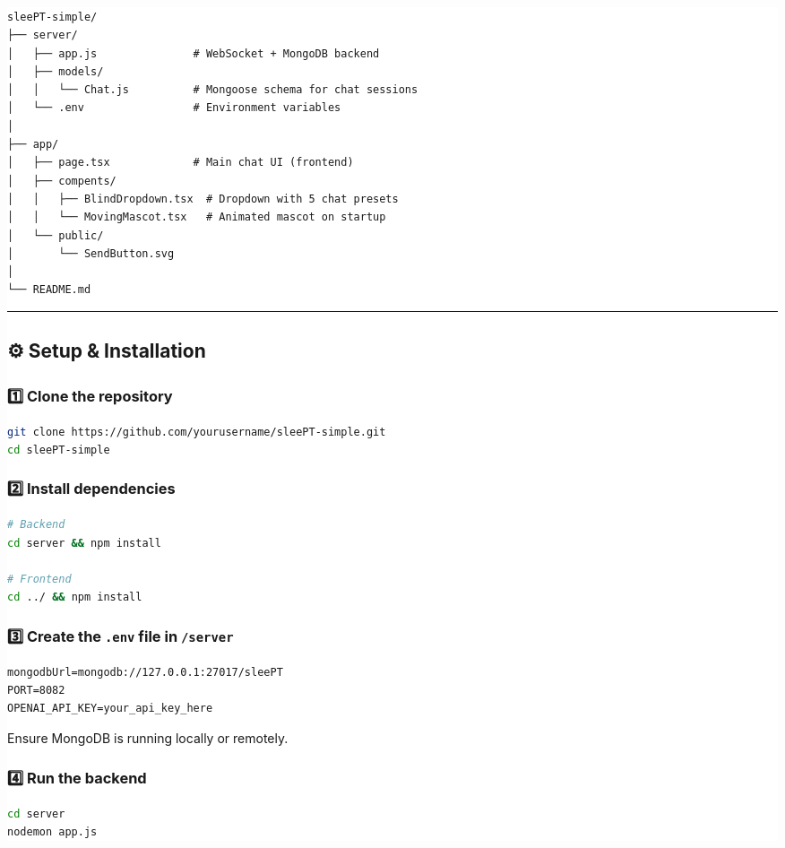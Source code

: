 ```
sleePT-simple/
├── server/
│   ├── app.js               # WebSocket + MongoDB backend
│   ├── models/
│   │   └── Chat.js          # Mongoose schema for chat sessions
│   └── .env                 # Environment variables
│
├── app/
│   ├── page.tsx             # Main chat UI (frontend)
│   ├── compents/
│   │   ├── BlindDropdown.tsx  # Dropdown with 5 chat presets
│   │   └── MovingMascot.tsx   # Animated mascot on startup
│   └── public/
│       └── SendButton.svg
│
└── README.md
```

---

## ⚙️ Setup & Installation

### 1️⃣ Clone the repository

```bash
git clone https://github.com/yourusername/sleePT-simple.git
cd sleePT-simple
```

### 2️⃣ Install dependencies

```bash
# Backend
cd server && npm install

# Frontend
cd ../ && npm install
```

### 3️⃣ Create the `.env` file in `/server`

```env
mongodbUrl=mongodb://127.0.0.1:27017/sleePT
PORT=8082
OPENAI_API_KEY=your_api_key_here
```

Ensure MongoDB is running locally or remotely.

### 4️⃣ Run the backend

```bash
cd server
nodemon app.js
```
